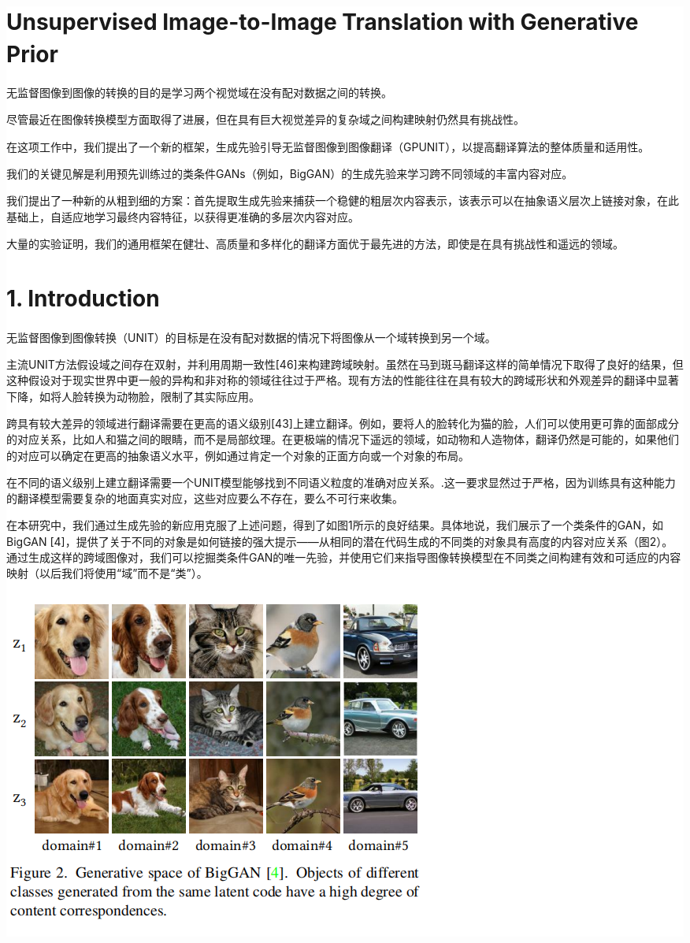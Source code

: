 # **Unsupervised Image-to-Image Translation with Generative Prior**

无监督图像到图像的转换的目的是学习两个视觉域在没有配对数据之间的转换。

尽管最近在图像转换模型方面取得了进展，但在具有巨大视觉差异的复杂域之间构建映射仍然具有挑战性。

在这项工作中，我们提出了一个新的框架，生成先验引导无监督图像到图像翻译（GPUNIT），以提高翻译算法的整体质量和适用性。

我们的关键见解是利用预先训练过的类条件GANs（例如，BigGAN）的生成先验来学习跨不同领域的丰富内容对应。

我们提出了一种新的从粗到细的方案：首先提取生成先验来捕获一个稳健的粗层次内容表示，该表示可以在抽象语义层次上链接对象，在此基础上，自适应地学习最终内容特征，以获得更准确的多层次内容对应。

大量的实验证明，我们的通用框架在健壮、高质量和多样化的翻译方面优于最先进的方法，即使是在具有挑战性和遥远的领域。

# **1. Introduction**

无监督图像到图像转换（UNIT）的目标是在没有配对数据的情况下将图像从一个域转换到另一个域。

主流UNIT方法假设域之间存在双射，并利用周期一致性[46]来构建跨域映射。虽然在马到斑马翻译这样的简单情况下取得了良好的结果，但这种假设对于现实世界中更一般的异构和非对称的领域往往过于严格。现有方法的性能往往在具有较大的跨域形状和外观差异的翻译中显著下降，如将人脸转换为动物脸，限制了其实际应用。

跨具有较大差异的领域进行翻译需要在更高的语义级别[43]上建立翻译。例如，要将人的脸转化为猫的脸，人们可以使用更可靠的面部成分的对应关系，比如人和猫之间的眼睛，而不是局部纹理。在更极端的情况下遥远的领域，如动物和人造物体，翻译仍然是可能的，如果他们的对应可以确定在更高的抽象语义水平，例如通过肯定一个对象的正面方向或一个对象的布局。

在不同的语义级别上建立翻译需要一个UNIT模型能够找到不同语义粒度的准确对应关系。.这一要求显然过于严格，因为训练具有这种能力的翻译模型需要复杂的地面真实对应，这些对应要么不存在，要么不可行来收集。

在本研究中，我们通过生成先验的新应用克服了上述问题，得到了如图1所示的良好结果。具体地说，我们展示了一个类条件的GAN，如BigGAN [4]，提供了关于不同的对象是如何链接的强大提示——从相同的潜在代码生成的不同类的对象具有高度的内容对应关系（图2）。通过生成这样的跨域图像对，我们可以挖掘类条件GAN的唯一先验，并使用它们来指导图像转换模型在不同类之间构建有效和可适应的内容映射（以后我们将使用“域”而不是“类”）。

![image-20221119143516943](image/image-20221119143516943.png)
